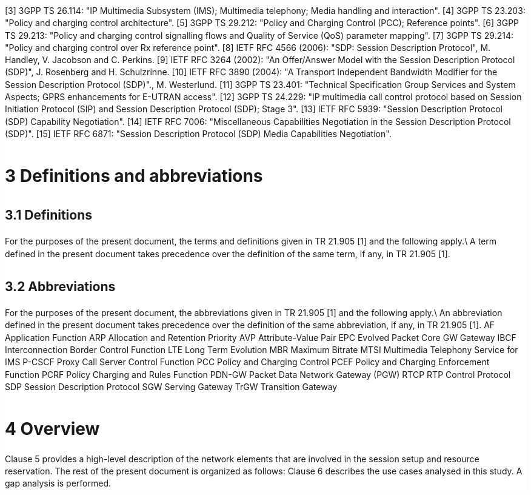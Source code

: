 [3] 3GPP TS 26.114: \"IP Multimedia Subsystem (IMS); Multimedia telephony;
Media handling and interaction\".
[4] 3GPP TS 23.203: \"Policy and charging control architecture\".
[5] 3GPP TS 29.212: \"Policy and Charging Control (PCC); Reference points\".
[6] 3GPP TS 29.213: \"Policy and charging control signalling flows and Quality
of Service (QoS) parameter mapping\".
[7] 3GPP TS 29.214: \"Policy and charging control over Rx reference point\".
[8] IETF RFC 4566 (2006): \"SDP: Session Description Protocol\", M. Handley,
V. Jacobson and C. Perkins.
[9] IETF RFC 3264 (2002): \"An Offer/Answer Model with the Session Description
Protocol (SDP)\", J. Rosenberg and H. Schulzrinne.
[10] IETF RFC 3890 (2004): \"A Transport Independent Bandwidth Modifier for
the Session Description Protocol (SDP)\"., M. Westerlund.
[11] 3GPP TS 23.401: \"Technical Specification Group Services and System
Aspects; GPRS enhancements for E-UTRAN access\".
[12] 3GPP TS 24.229: \"IP multimedia call control protocol based on Session
Initiation Protocol (SIP) and Session Description Protocol (SDP); Stage 3\".
[13] IETF RFC 5939: \"Session Description Protocol (SDP) Capability
Negotiation\".
[14] IETF RFC 7006: \"Miscellaneous Capabilities Negotiation in the Session
Description Protocol (SDP)\".
[15] IETF RFC 6871: \"Session Description Protocol (SDP) Media Capabilities
Negotiation\".
# 3 Definitions and abbreviations
## 3.1 Definitions
For the purposes of the present document, the terms and definitions given in
TR 21.905 [1] and the following apply.\ A term defined in the present document
takes precedence over the definition of the same term, if any, in TR 21.905
[1].
## 3.2 Abbreviations
For the purposes of the present document, the abbreviations given in TR 21.905
[1] and the following apply.\ An abbreviation defined in the present document
takes precedence over the definition of the same abbreviation, if any, in TR
21.905 [1].
AF Application Function
ARP Allocation and Retention Priority
AVP Attribute-Value Pair
EPC Evolved Packet Core
GW Gateway
IBCF Interconnection Border Control Function
LTE Long Term Evolution
MBR Maximum Bitrate
MTSI Multimedia Telephony Service for IMS
P-CSCF Proxy Call Server Control Function
PCC Policy and Charging Control
PCEF Policy and Charging Enforcement Function
PCRF Policy Charging and Rules Function
PDN-GW Packet Data Network Gateway (PGW)
RTCP RTP Control Protocol
SDP Session Description Protocol
SGW Serving Gateway
TrGW Transition Gateway
# 4 Overview
Clause 5 provides a high-level description of the network elements that are
involved in the session setup and resource reservation. The rest of the
present document is organized as follows:
Clause 6 describes the use cases analysed in this study. A gap analysis is
performed.
